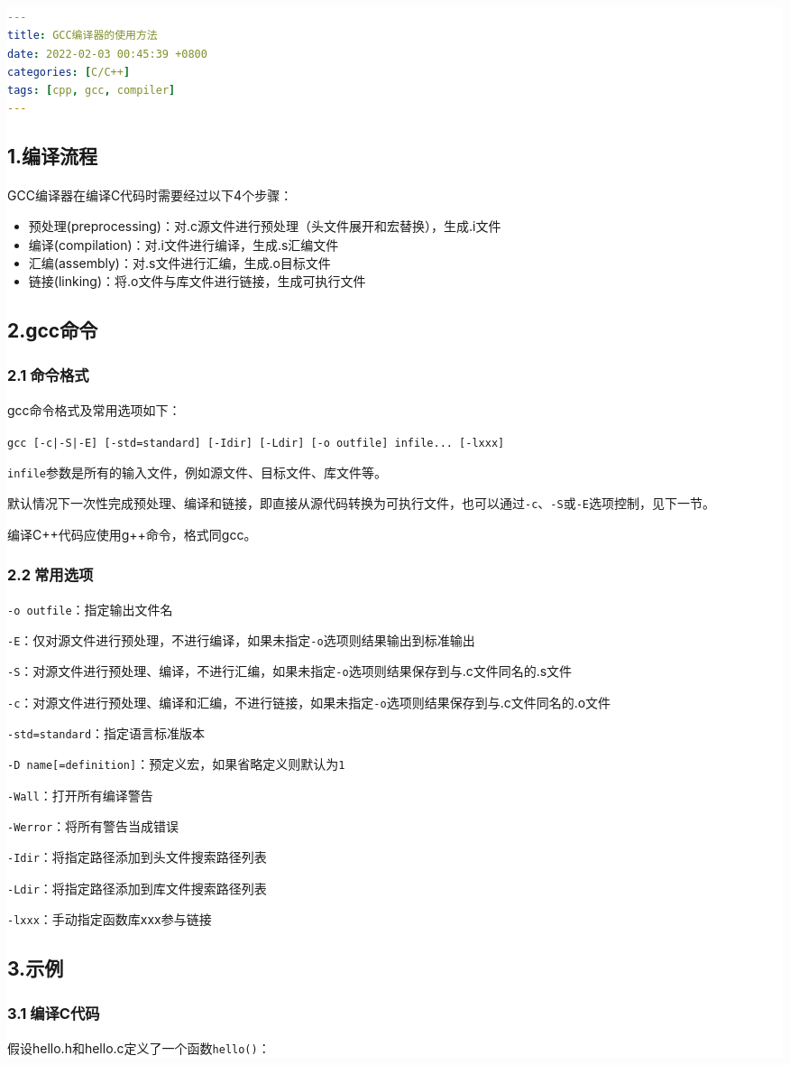 ```yaml
---
title: GCC编译器的使用方法
date: 2022-02-03 00:45:39 +0800
categories: [C/C++]
tags: [cpp, gcc, compiler]
---
```

## 1.编译流程
GCC编译器在编译C代码时需要经过以下4个步骤：
* 预处理(preprocessing)：对.c源文件进行预处理（头文件展开和宏替换），生成.i文件
* 编译(compilation)：对.i文件进行编译，生成.s汇编文件
* 汇编(assembly)：对.s文件进行汇编，生成.o目标文件
* 链接(linking)：将.o文件与库文件进行链接，生成可执行文件

## 2.gcc命令
### 2.1 命令格式
gcc命令格式及常用选项如下：

```
gcc [-c|-S|-E] [-std=standard] [-Idir] [-Ldir] [-o outfile] infile... [-lxxx]
```

`infile`参数是所有的输入文件，例如源文件、目标文件、库文件等。

默认情况下一次性完成预处理、编译和链接，即直接从源代码转换为可执行文件，也可以通过`-c`、`-S`或`-E`选项控制，见下一节。

编译C++代码应使用g++命令，格式同gcc。

### 2.2 常用选项
`-o outfile`：指定输出文件名

`-E`：仅对源文件进行预处理，不进行编译，如果未指定`-o`选项则结果输出到标准输出

`-S`：对源文件进行预处理、编译，不进行汇编，如果未指定`-o`选项则结果保存到与.c文件同名的.s文件

`-c`：对源文件进行预处理、编译和汇编，不进行链接，如果未指定`-o`选项则结果保存到与.c文件同名的.o文件

`-std=standard`：指定语言标准版本

`-D name[=definition]`：预定义宏，如果省略定义则默认为`1`

`-Wall`：打开所有编译警告

`-Werror`：将所有警告当成错误

`-Idir`：将指定路径添加到头文件搜索路径列表

`-Ldir`：将指定路径添加到库文件搜索路径列表

`-lxxx`：手动指定函数库xxx参与链接

## 3.示例
### 3.1 编译C代码
假设hello.h和hello.c定义了一个函数`hello()`：
